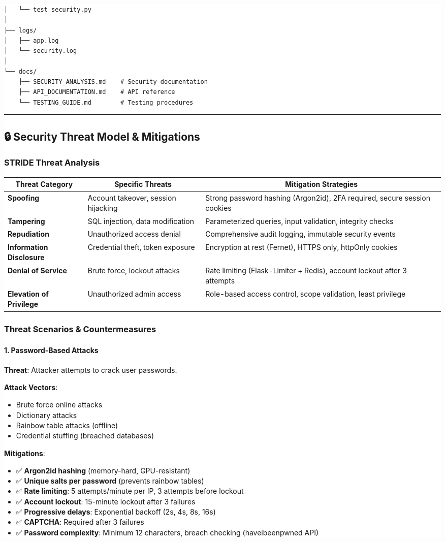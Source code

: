 ```
│   └── test_security.py
│
├── logs/
│   ├── app.log
│   └── security.log
│
└── docs/
    ├── SECURITY_ANALYSIS.md    # Security documentation
    ├── API_DOCUMENTATION.md    # API reference
    └── TESTING_GUIDE.md        # Testing procedures
```

---

## 🔒 Security Threat Model & Mitigations

### **STRIDE Threat Analysis**

| Threat Category | Specific Threats | Mitigation Strategies |
|-----------------|------------------|----------------------|
| **Spoofing** | Account takeover, session hijacking | Strong password hashing (Argon2id), 2FA required, secure session cookies |
| **Tampering** | SQL injection, data modification | Parameterized queries, input validation, integrity checks |
| **Repudiation** | Unauthorized access denial | Comprehensive audit logging, immutable security events |
| **Information Disclosure** | Credential theft, token exposure | Encryption at rest (Fernet), HTTPS only, httpOnly cookies |
| **Denial of Service** | Brute force, lockout attacks | Rate limiting (Flask-Limiter + Redis), account lockout after 3 attempts |
| **Elevation of Privilege** | Unauthorized admin access | Role-based access control, scope validation, least privilege |

### **Threat Scenarios & Countermeasures**

#### **1. Password-Based Attacks**

**Threat**: Attacker attempts to crack user passwords.

**Attack Vectors**:
- Brute force online attacks
- Dictionary attacks
- Rainbow table attacks (offline)
- Credential stuffing (breached databases)

**Mitigations**:
- ✅ **Argon2id hashing** (memory-hard, GPU-resistant)
- ✅ **Unique salts per password** (prevents rainbow tables)
- ✅ **Rate limiting**: 5 attempts/minute per IP, 3 attempts before lockout
- ✅ **Account lockout**: 15-minute lockout after 3 failures
- ✅ **Progressive delays**: Exponential backoff (2s, 4s, 8s, 16s)
- ✅ **CAPTCHA**: Required after 3 failures
- ✅ **Password complexity**: Minimum 12 characters, breach checking (haveibeenpwned API)
